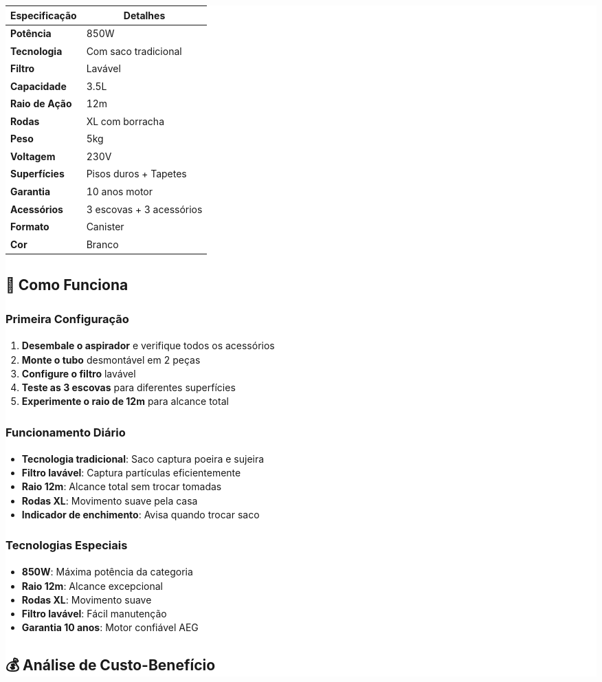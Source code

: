 | Especificação | Detalhes |
|---------------|----------|
| **Potência** | 850W |
| **Tecnologia** | Com saco tradicional |
| **Filtro** | Lavável |
| **Capacidade** | 3.5L |
| **Raio de Ação** | 12m |
| **Rodas** | XL com borracha |
| **Peso** | 5kg |
| **Voltagem** | 230V |
| **Superfícies** | Pisos duros + Tapetes |
| **Garantia** | 10 anos motor |
| **Acessórios** | 3 escovas + 3 acessórios |
| **Formato** | Canister |
| **Cor** | Branco |

## 🔧 Como Funciona

### Primeira Configuração
1. **Desembale o aspirador** e verifique todos os acessórios
2. **Monte o tubo** desmontável em 2 peças
3. **Configure o filtro** lavável
4. **Teste as 3 escovas** para diferentes superfícies
5. **Experimente o raio de 12m** para alcance total

### Funcionamento Diário
- **Tecnologia tradicional**: Saco captura poeira e sujeira
- **Filtro lavável**: Captura partículas eficientemente
- **Raio 12m**: Alcance total sem trocar tomadas
- **Rodas XL**: Movimento suave pela casa
- **Indicador de enchimento**: Avisa quando trocar saco

### Tecnologias Especiais
- **850W**: Máxima potência da categoria
- **Raio 12m**: Alcance excepcional
- **Rodas XL**: Movimento suave
- **Filtro lavável**: Fácil manutenção
- **Garantia 10 anos**: Motor confiável AEG

## 💰 Análise de Custo-Benefício
